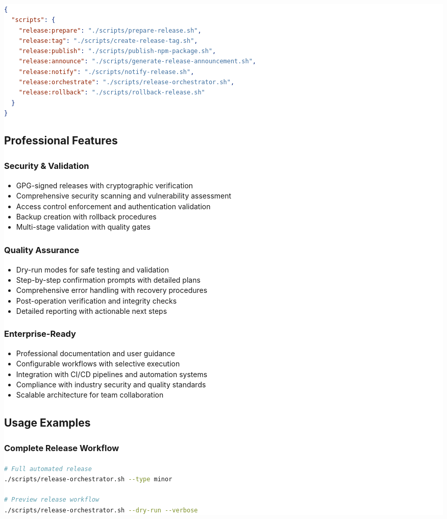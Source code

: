 ```json
{
  "scripts": {
    "release:prepare": "./scripts/prepare-release.sh",
    "release:tag": "./scripts/create-release-tag.sh",
    "release:publish": "./scripts/publish-npm-package.sh",
    "release:announce": "./scripts/generate-release-announcement.sh",
    "release:notify": "./scripts/notify-release.sh",
    "release:orchestrate": "./scripts/release-orchestrator.sh",
    "release:rollback": "./scripts/rollback-release.sh"
  }
}
```

## Professional Features

### Security & Validation

- GPG-signed releases with cryptographic verification
- Comprehensive security scanning and vulnerability assessment
- Access control enforcement and authentication validation
- Backup creation with rollback procedures
- Multi-stage validation with quality gates

### Quality Assurance

- Dry-run modes for safe testing and validation
- Step-by-step confirmation prompts with detailed plans
- Comprehensive error handling with recovery procedures
- Post-operation verification and integrity checks
- Detailed reporting with actionable next steps

### Enterprise-Ready

- Professional documentation and user guidance
- Configurable workflows with selective execution
- Integration with CI/CD pipelines and automation systems
- Compliance with industry security and quality standards
- Scalable architecture for team collaboration

## Usage Examples

### Complete Release Workflow

```bash
# Full automated release
./scripts/release-orchestrator.sh --type minor

# Preview release workflow
./scripts/release-orchestrator.sh --dry-run --verbose
```
